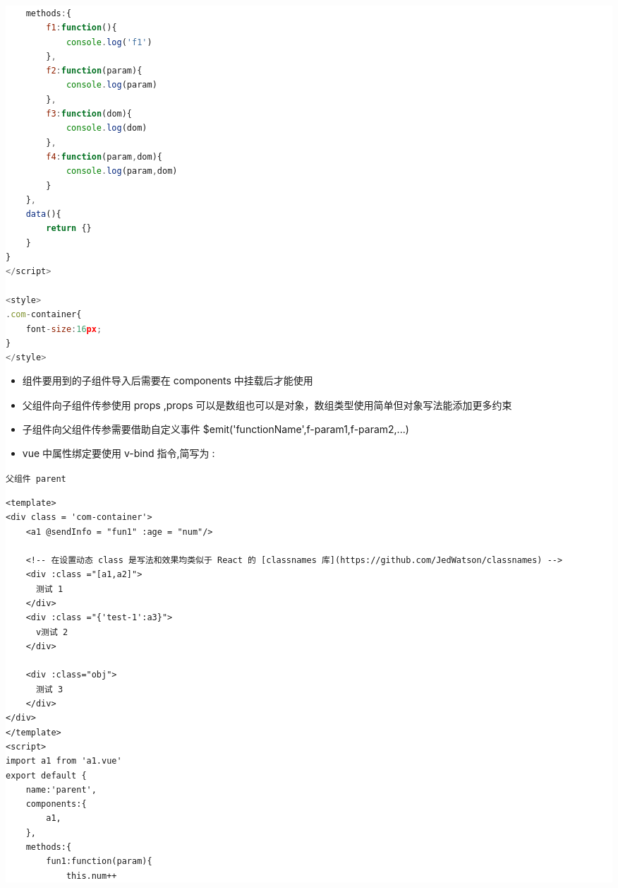 ```javascript
    methods:{
        f1:function(){
            console.log('f1')
        },
        f2:function(param){
            console.log(param)
        },
        f3:function(dom){
            console.log(dom)
        },
        f4:function(param,dom){
            console.log(param,dom)
        }
    },
    data(){
        return {}
    }
}
</script>

<style>
.com-container{
    font-size:16px;
}
</style>

```

+ 组件要用到的子组件导入后需要在 components 中挂载后才能使用

+ 父组件向子组件传参使用 props ,props 可以是数组也可以是对象，数组类型使用简单但对象写法能添加更多约束

+ 子组件向父组件传参需要借助自定义事件 $emit('functionName',f-param1,f-param2,...)

+ vue 中属性绑定要使用 v-bind 指令,简写为 :

`父组件 parent`

```vue
<template>
<div class = 'com-container'>
    <a1 @sendInfo = "fun1" :age = "num"/>

    <!-- 在设置动态 class 是写法和效果均类似于 React 的 [classnames 库](https://github.com/JedWatson/classnames) -->
    <div :class ="[a1,a2]">
      测试 1
    </div>
    <div :class ="{'test-1':a3}">
      v测试 2
    </div>
    
    <div :class="obj">
      测试 3
    </div>
</div>
</template>
<script>
import a1 from 'a1.vue'
export default {
    name:'parent',
    components:{
        a1,
    },
    methods:{
        fun1:function(param){
            this.num++
```